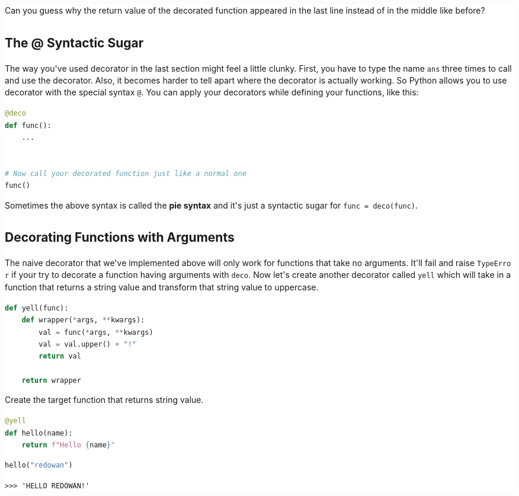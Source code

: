 Can you guess why the return value of the decorated function appeared in the last line instead of in the middle like before?

## The @ Syntactic Sugar

The way you've used decorator in the last section might feel a little clunky. First, you have to type the name `ans` three times to call and use the decorator. Also, it becomes harder to tell apart where the decorator is actually working. So Python allows you to use decorator with the special syntax `@`. You can apply your decorators while defining your functions, like this:


```python
@deco
def func():
    ...


# Now call your decorated function just like a normal one
func()
```


Sometimes the above syntax is called the **pie syntax** and it's just a syntactic sugar for `func = deco(func)`.

## Decorating Functions with Arguments

The naive decorator that we've implemented above will only work for functions that take no arguments. It'll fail and raise `TypeError` if your try to decorate a function having arguments with `deco`. Now let's create another decorator called `yell` which will take in a function that returns a string value and transform that string value to uppercase.

```python
def yell(func):
    def wrapper(*args, **kwargs):
        val = func(*args, **kwargs)
        val = val.upper() + "!"
        return val

    return wrapper
```

Create the target function that returns string value.

```python
@yell
def hello(name):
    return f"Hello {name}"
```

```python
hello("redowan")
```

```
>>> 'HELLO REDOWAN!'
```

